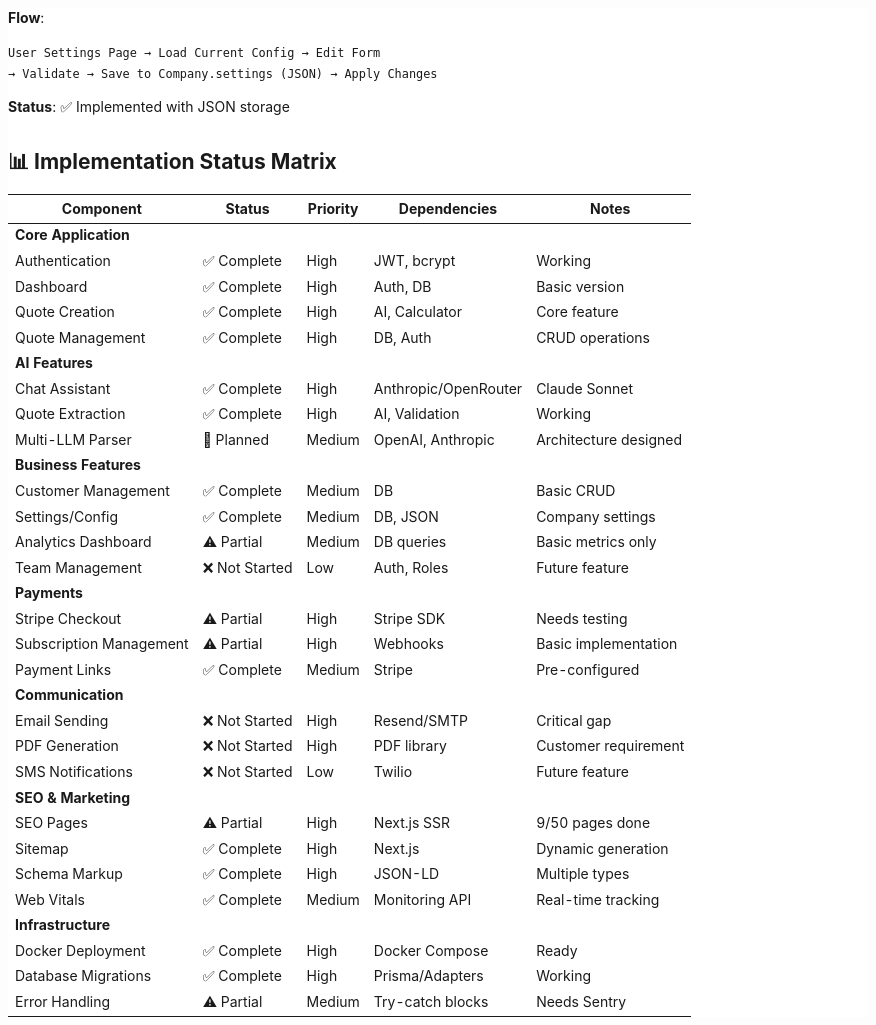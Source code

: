 **Flow**:
```
User Settings Page → Load Current Config → Edit Form 
→ Validate → Save to Company.settings (JSON) → Apply Changes
```

**Status**: ✅ Implemented with JSON storage

## 📊 Implementation Status Matrix

| Component | Status | Priority | Dependencies | Notes |
|-----------|--------|----------|--------------|-------|
| **Core Application** |
| Authentication | ✅ Complete | High | JWT, bcrypt | Working |
| Dashboard | ✅ Complete | High | Auth, DB | Basic version |
| Quote Creation | ✅ Complete | High | AI, Calculator | Core feature |
| Quote Management | ✅ Complete | High | DB, Auth | CRUD operations |
| **AI Features** |
| Chat Assistant | ✅ Complete | High | Anthropic/OpenRouter | Claude Sonnet |
| Quote Extraction | ✅ Complete | High | AI, Validation | Working |
| Multi-LLM Parser | 📝 Planned | Medium | OpenAI, Anthropic | Architecture designed |
| **Business Features** |
| Customer Management | ✅ Complete | Medium | DB | Basic CRUD |
| Settings/Config | ✅ Complete | Medium | DB, JSON | Company settings |
| Analytics Dashboard | ⚠️ Partial | Medium | DB queries | Basic metrics only |
| Team Management | ❌ Not Started | Low | Auth, Roles | Future feature |
| **Payments** |
| Stripe Checkout | ⚠️ Partial | High | Stripe SDK | Needs testing |
| Subscription Management | ⚠️ Partial | High | Webhooks | Basic implementation |
| Payment Links | ✅ Complete | Medium | Stripe | Pre-configured |
| **Communication** |
| Email Sending | ❌ Not Started | High | Resend/SMTP | Critical gap |
| PDF Generation | ❌ Not Started | High | PDF library | Customer requirement |
| SMS Notifications | ❌ Not Started | Low | Twilio | Future feature |
| **SEO & Marketing** |
| SEO Pages | ⚠️ Partial | High | Next.js SSR | 9/50 pages done |
| Sitemap | ✅ Complete | High | Next.js | Dynamic generation |
| Schema Markup | ✅ Complete | High | JSON-LD | Multiple types |
| Web Vitals | ✅ Complete | Medium | Monitoring API | Real-time tracking |
| **Infrastructure** |
| Docker Deployment | ✅ Complete | High | Docker Compose | Ready |
| Database Migrations | ✅ Complete | High | Prisma/Adapters | Working |
| Error Handling | ⚠️ Partial | Medium | Try-catch blocks | Needs Sentry |